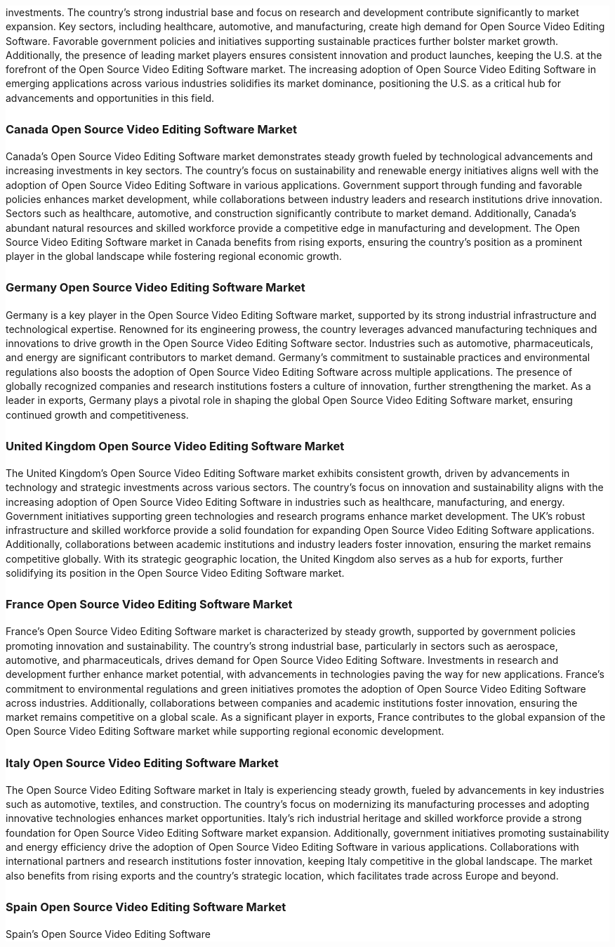 investments. The country&rsquo;s strong industrial base and focus on research and development contribute significantly to market expansion. Key sectors, including healthcare, automotive, and manufacturing, create high demand for Open Source Video Editing Software. Favorable government policies and initiatives supporting sustainable practices further bolster market growth. Additionally, the presence of leading market players ensures consistent innovation and product launches, keeping the U.S. at the forefront of the Open Source Video Editing Software market. The increasing adoption of Open Source Video Editing Software in emerging applications across various industries solidifies its market dominance, positioning the U.S. as a critical hub for advancements and opportunities in this field.</p><h3>Canada Open Source Video Editing Software Market</h3><p>Canada&rsquo;s Open Source Video Editing Software market demonstrates steady growth fueled by technological advancements and increasing investments in key sectors. The country&rsquo;s focus on sustainability and renewable energy initiatives aligns well with the adoption of Open Source Video Editing Software in various applications. Government support through funding and favorable policies enhances market development, while collaborations between industry leaders and research institutions drive innovation. Sectors such as healthcare, automotive, and construction significantly contribute to market demand. Additionally, Canada&rsquo;s abundant natural resources and skilled workforce provide a competitive edge in manufacturing and development. The Open Source Video Editing Software market in Canada benefits from rising exports, ensuring the country&rsquo;s position as a prominent player in the global landscape while fostering regional economic growth.</p><h3>Germany Open Source Video Editing Software Market</h3><p>Germany is a key player in the Open Source Video Editing Software market, supported by its strong industrial infrastructure and technological expertise. Renowned for its engineering prowess, the country leverages advanced manufacturing techniques and innovations to drive growth in the Open Source Video Editing Software sector. Industries such as automotive, pharmaceuticals, and energy are significant contributors to market demand. Germany&rsquo;s commitment to sustainable practices and environmental regulations also boosts the adoption of Open Source Video Editing Software across multiple applications. The presence of globally recognized companies and research institutions fosters a culture of innovation, further strengthening the market. As a leader in exports, Germany plays a pivotal role in shaping the global Open Source Video Editing Software market, ensuring continued growth and competitiveness.</p><h3>United Kingdom Open Source Video Editing Software Market</h3><p>The United Kingdom&rsquo;s Open Source Video Editing Software market exhibits consistent growth, driven by advancements in technology and strategic investments across various sectors. The country&rsquo;s focus on innovation and sustainability aligns with the increasing adoption of Open Source Video Editing Software in industries such as healthcare, manufacturing, and energy. Government initiatives supporting green technologies and research programs enhance market development. The UK&rsquo;s robust infrastructure and skilled workforce provide a solid foundation for expanding Open Source Video Editing Software applications. Additionally, collaborations between academic institutions and industry leaders foster innovation, ensuring the market remains competitive globally. With its strategic geographic location, the United Kingdom also serves as a hub for exports, further solidifying its position in the Open Source Video Editing Software market.</p><h3>France Open Source Video Editing Software Market</h3><p>France&rsquo;s Open Source Video Editing Software market is characterized by steady growth, supported by government policies promoting innovation and sustainability. The country&rsquo;s strong industrial base, particularly in sectors such as aerospace, automotive, and pharmaceuticals, drives demand for Open Source Video Editing Software. Investments in research and development further enhance market potential, with advancements in technologies paving the way for new applications. France&rsquo;s commitment to environmental regulations and green initiatives promotes the adoption of Open Source Video Editing Software across industries. Additionally, collaborations between companies and academic institutions foster innovation, ensuring the market remains competitive on a global scale. As a significant player in exports, France contributes to the global expansion of the Open Source Video Editing Software market while supporting regional economic development.</p><h3>Italy Open Source Video Editing Software Market</h3><p>The Open Source Video Editing Software market in Italy is experiencing steady growth, fueled by advancements in key industries such as automotive, textiles, and construction. The country&rsquo;s focus on modernizing its manufacturing processes and adopting innovative technologies enhances market opportunities. Italy&rsquo;s rich industrial heritage and skilled workforce provide a strong foundation for Open Source Video Editing Software market expansion. Additionally, government initiatives promoting sustainability and energy efficiency drive the adoption of Open Source Video Editing Software in various applications. Collaborations with international partners and research institutions foster innovation, keeping Italy competitive in the global landscape. The market also benefits from rising exports and the country&rsquo;s strategic location, which facilitates trade across Europe and beyond.</p><h3>Spain Open Source Video Editing Software Market</h3><p>Spain&rsquo;s Open Source Video Editing Software